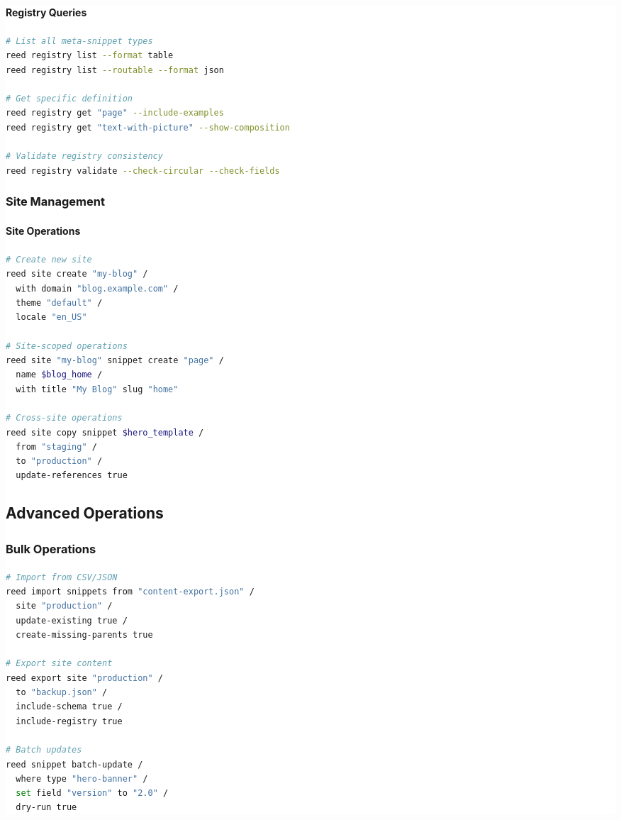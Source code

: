 #### Registry Queries
```bash
# List all meta-snippet types
reed registry list --format table
reed registry list --routable --format json

# Get specific definition
reed registry get "page" --include-examples
reed registry get "text-with-picture" --show-composition

# Validate registry consistency
reed registry validate --check-circular --check-fields
```

### Site Management

#### Site Operations
```bash
# Create new site
reed site create "my-blog" /
  with domain "blog.example.com" /
  theme "default" /
  locale "en_US"

# Site-scoped operations
reed site "my-blog" snippet create "page" /
  name $blog_home /
  with title "My Blog" slug "home"

# Cross-site operations
reed site copy snippet $hero_template /
  from "staging" /
  to "production" /
  update-references true
```

## Advanced Operations

### Bulk Operations
```bash
# Import from CSV/JSON
reed import snippets from "content-export.json" /
  site "production" /
  update-existing true /
  create-missing-parents true

# Export site content
reed export site "production" /
  to "backup.json" /
  include-schema true /
  include-registry true

# Batch updates
reed snippet batch-update /
  where type "hero-banner" /
  set field "version" to "2.0" /
  dry-run true
```
